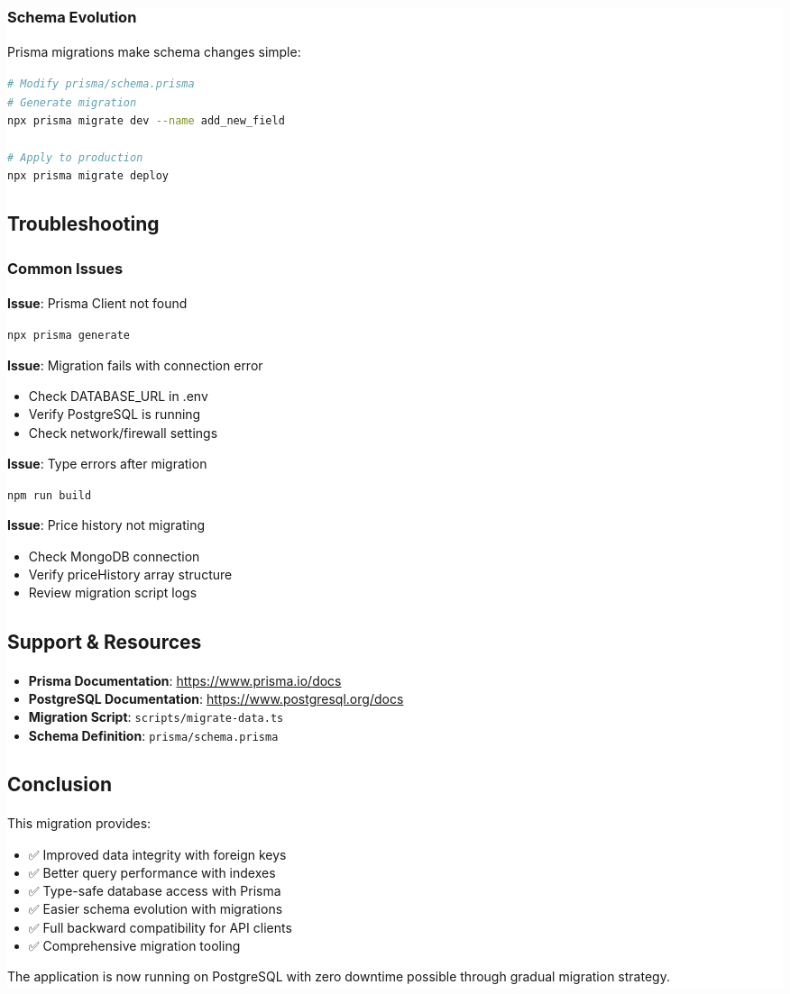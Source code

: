 ### Schema Evolution

Prisma migrations make schema changes simple:

```bash
# Modify prisma/schema.prisma
# Generate migration
npx prisma migrate dev --name add_new_field

# Apply to production
npx prisma migrate deploy
```

## Troubleshooting

### Common Issues

**Issue**: Prisma Client not found
```bash
npx prisma generate
```

**Issue**: Migration fails with connection error
- Check DATABASE_URL in .env
- Verify PostgreSQL is running
- Check network/firewall settings

**Issue**: Type errors after migration
```bash
npm run build
```

**Issue**: Price history not migrating
- Check MongoDB connection
- Verify priceHistory array structure
- Review migration script logs

## Support & Resources

- **Prisma Documentation**: https://www.prisma.io/docs
- **PostgreSQL Documentation**: https://www.postgresql.org/docs
- **Migration Script**: `scripts/migrate-data.ts`
- **Schema Definition**: `prisma/schema.prisma`

## Conclusion

This migration provides:
- ✅ Improved data integrity with foreign keys
- ✅ Better query performance with indexes
- ✅ Type-safe database access with Prisma
- ✅ Easier schema evolution with migrations
- ✅ Full backward compatibility for API clients
- ✅ Comprehensive migration tooling

The application is now running on PostgreSQL with zero downtime possible through gradual migration strategy.
